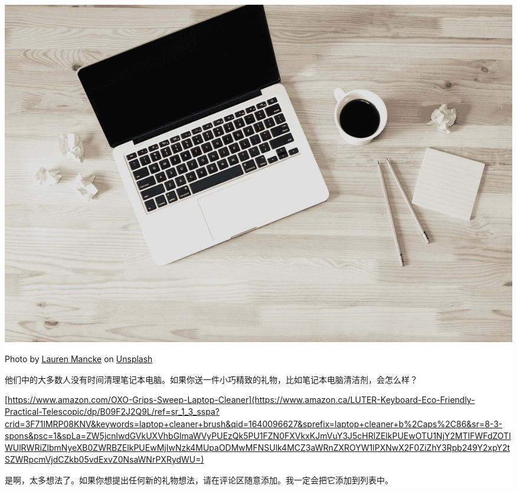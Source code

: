 ![](img/425362300f4a5523573acd2c7c839e2f.png)

Photo by [Lauren Mancke](https://unsplash.com/@laurenmancke?utm_source=medium&utm_medium=referral) on [Unsplash](https://unsplash.com?utm_source=medium&utm_medium=referral)

他们中的大多数人没有时间清理笔记本电脑。如果你送一件小巧精致的礼物，比如笔记本电脑清洁剂，会怎么样？

[https://www.amazon.com/OXO-Grips-Sweep-Laptop-Cleaner](https://www.amazon.ca/LUTER-Keyboard-Eco-Friendly-Practical-Telescopic/dp/B09F2J2Q9L/ref=sr_1_3_sspa?crid=3F71IMRP08KNV&keywords=laptop+cleaner+brush&qid=1640096627&sprefix=laptop+cleaner+b%2Caps%2C86&sr=8-3-spons&psc=1&spLa=ZW5jcnlwdGVkUXVhbGlmaWVyPUEzQk5PU1FZN0FXVkxKJmVuY3J5cHRlZElkPUEwOTU1NjY2MTlFWFdZOTlWUlRWRiZlbmNyeXB0ZWRBZElkPUEwMjIwNzk4MUpaODMwMFNSUlk4MCZ3aWRnZXROYW1lPXNwX2F0ZiZhY3Rpb249Y2xpY2tSZWRpcmVjdCZkb05vdExvZ0NsaWNrPXRydWU=)

是啊，太多想法了。如果你想提出任何新的礼物想法，请在评论区随意添加。我一定会把它添加到列表中。
